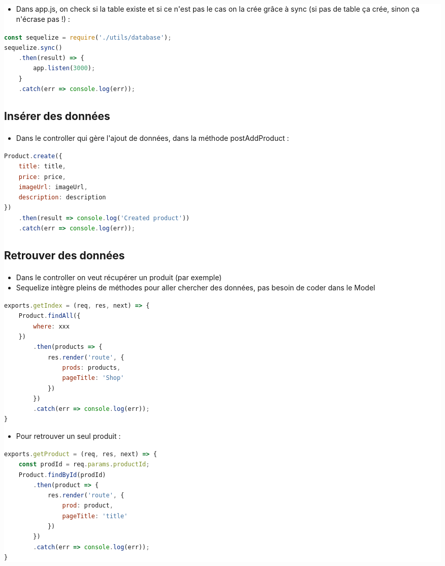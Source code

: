 * Dans app.js, on check si la table existe et si ce n'est pas le cas on la crée grâce à sync (si pas de table ça crée, sinon ça n'écrase pas !) :
```js
const sequelize = require('./utils/database');
sequelize.sync()
    .then(result) => {
        app.listen(3000);
    }
    .catch(err => console.log(err));
```

## Insérer des données 

* Dans le controller qui gère l'ajout de données, dans la méthode postAddProduct :
```js
Product.create({
    title: title,
    price: price,
    imageUrl: imageUrl,
    description: description
})
    .then(result => console.log('Created product'))
    .catch(err => console.log(err));
```

## Retrouver des données

* Dans le controller on veut récupérer un produit (par exemple)
* Sequelize intègre pleins de méthodes pour aller chercher des données, pas besoin de coder dans le Model
```js
exports.getIndex = (req, res, next) => {
    Product.findAll({
        where: xxx
    })
        .then(products => {
            res.render('route', {
                prods: products,
                pageTitle: 'Shop'
            })
        })
        .catch(err => console.log(err));
}
```

* Pour retrouver un seul produit :
```js
exports.getProduct = (req, res, next) => {
    const prodId = req.params.productId;
    Product.findById(prodId)
        .then(product => {
            res.render('route', {
                prod: product,
                pageTitle: 'title'
            })
        })
        .catch(err => console.log(err));
}
```
